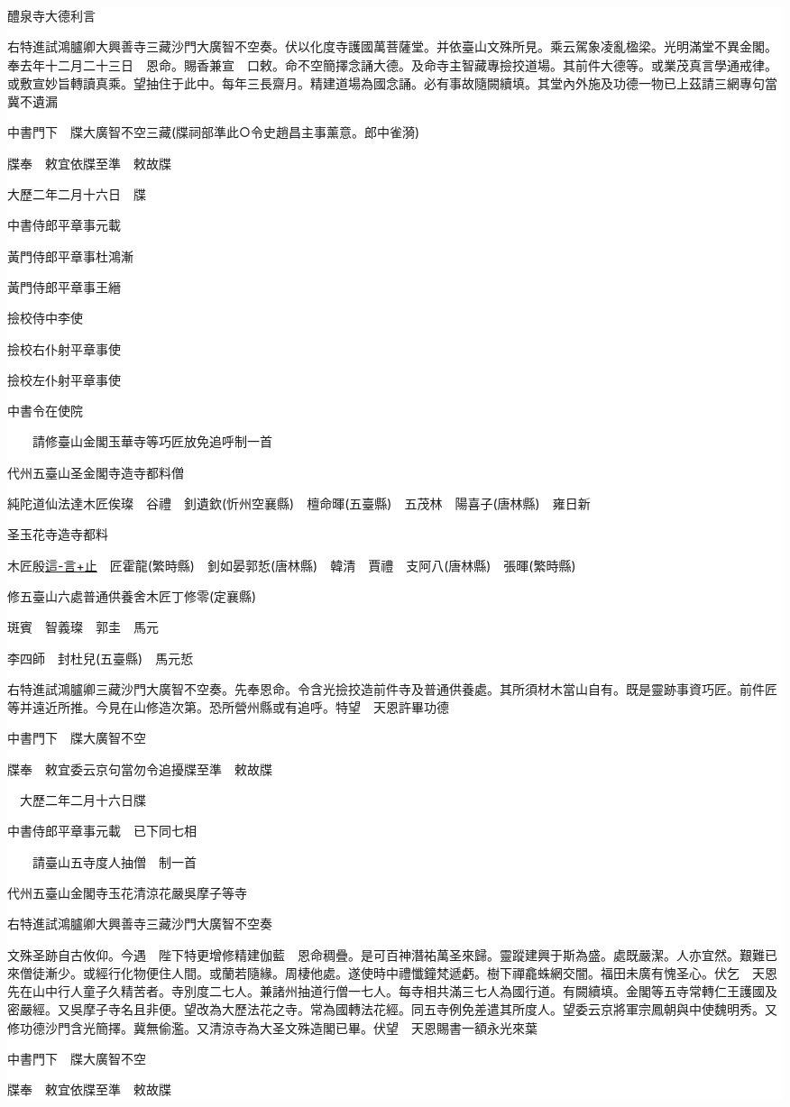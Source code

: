 醴泉寺大德利言

右特進試鴻臚卿大興善寺三藏沙門大廣智不空奏。伏以化度寺護國萬菩薩堂。并依臺山文殊所見。乘云駕象凌亂楹梁。光明滿堂不異金閣。奉去年十二月二十三日　恩命。賜香兼宣　口敕。命不空簡擇念誦大德。及命寺主智藏專撿挍道場。其前件大德等。或業茂真言學通戒律。或敷宣妙旨轉讀真乘。望抽住于此中。每年三長齋月。精建道場為國念誦。必有事故隨闕續填。其堂內外施及功德一物已上茲請三網專句當冀不遺漏

中書門下　牒大廣智不空三藏(牒祠部準此○令史趙昌主事薰意。郎中雀漪)

牒奉　敕宜依牒至準　敕故牒

大歷二年二月十六日　牒

中書侍郎平章事元載

黃門侍郎平章事杜鴻漸

黃門侍郎平章事王縉

撿校侍中李使

撿校右仆射平章事使

撿校左仆射平章事使

中書令在使院

　　請修臺山金閣玉華寺等巧匠放免追呼制一首

代州五臺山圣金閣寺造寺都料僧

純陀道仙法達木匠俟璨　谷禮　釗遺欽(忻州空襄縣)　檀命暉(五臺縣)　五茂林　陽喜子(唐林縣)　雍日新

圣玉花寺造寺都料

木匠殷[這-言+止](雁門縣)　匠霍龍(繁時縣)　釗如晏郭悊(唐林縣)　韓清　賈禮　支阿八(唐林縣)　張暉(繁時縣)

修五臺山六處普通供養舍木匠丁修零(定襄縣)

斑賓　智義璨　郭圭　馬元

李四師　封杜兒(五臺縣)　馬元悊

右特進試鴻臚卿三藏沙門大廣智不空奏。先奉恩命。令含光撿挍造前件寺及普通供養處。其所須材木當山自有。既是靈跡事資巧匠。前件匠等并遠近所推。今見在山修造次第。恐所營州縣或有追呼。特望　天恩許畢功德

中書門下　牒大廣智不空

牒奉　敕宜委云京句當勿令追擾牒至準　敕故牒

　大歷二年二月十六日牒

中書侍郎平章事元載　已下同七相

　　請臺山五寺度人抽僧　制一首

代州五臺山金閣寺玉花清涼花嚴吳摩子等寺

右特進試鴻臚卿大興善寺三藏沙門大廣智不空奏

文殊圣跡自古攸仰。今遇　陛下特更增修精建伽藍　恩命稠疊。是可百神潛祐萬圣來歸。靈蹤建興于斯為盛。處既嚴潔。人亦宜然。艱難已來僧徒漸少。或經行化物便住人間。或蘭若隨緣。周棲他處。遂使時中禮懺鐘梵遞虧。樹下禪龕蛛網交闇。福田未廣有愧圣心。伏乞　天恩先在山中行人童子久精苦者。寺別度二七人。兼諸州抽道行僧一七人。每寺相共滿三七人為國行道。有闕續填。金閣等五寺常轉仁王護國及密嚴經。又吳摩子寺名且非便。望改為大歷法花之寺。常為國轉法花經。同五寺例免差遣其所度人。望委云京將軍宗鳳朝與中使魏明秀。又修功德沙門含光簡擇。冀無偷濫。又清涼寺為大圣文殊造閣已畢。伏望　天恩賜書一額永光來葉

中書門下　牒大廣智不空

牒奉　敕宜依牒至準　敕故牒
